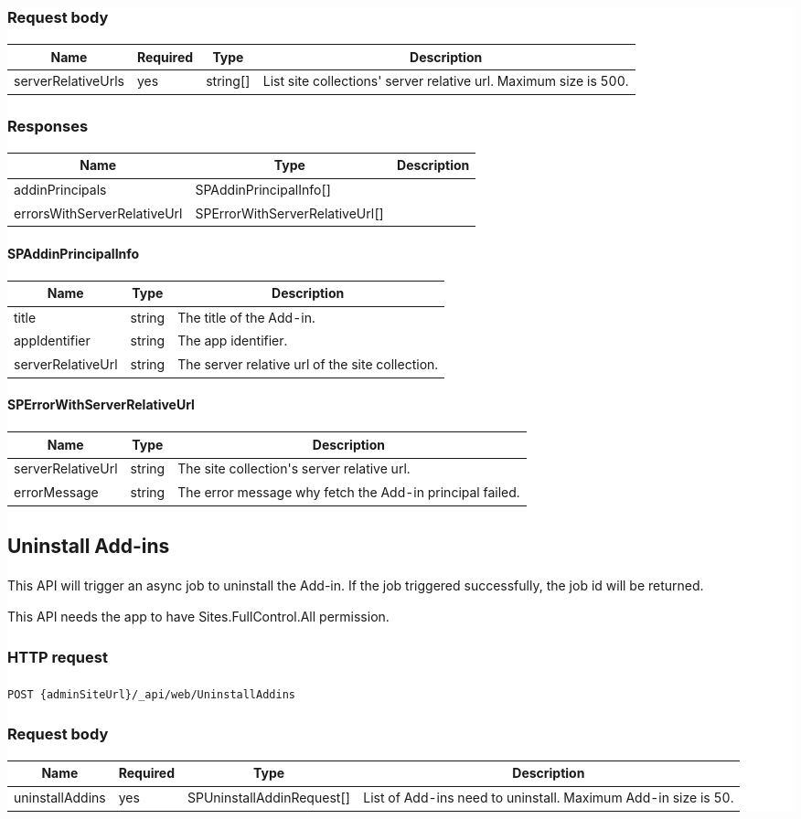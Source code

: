 ### Request body

| Name               | Required | Type     | Description                                                       |
|--------------------|----------|----------|-------------------------------------------------------------------|
| serverRelativeUrls | yes      | string[] | List site collections' server relative url. Maximum size is 500.  |

### Responses

| Name                        | Type                           | Description |
|-----------------------------|--------------------------------|-------------|
| addinPrincipals             | SPAddinPrincipalInfo[]         |             |
| errorsWithServerRelativeUrl | SPErrorWithServerRelativeUrl[] |             |

#### SPAddinPrincipalInfo

| Name              | Type   | Description                                     |
|-------------------|--------|-------------------------------------------------|
| title             | string | The title of the Add-in.                        |
| appIdentifier     | string | The app identifier.                             |
| serverRelativeUrl | string | The server relative url of the site collection. |


#### SPErrorWithServerRelativeUrl

| Name              | Type   | Description                                              |
|-------------------|--------|----------------------------------------------------------|
| serverRelativeUrl | string | The site collection's server relative url.               |
| errorMessage      | string | The error message why fetch the Add-in principal failed. |

## Uninstall Add-ins

This API will trigger an async job to uninstall the Add-in. If the job triggered successfully, the job id will be returned. 

This API needs the app to have Sites.FullControl.All permission.

### HTTP request

```HTTP
POST {adminSiteUrl}/_api/web/UninstallAddins
```

### Request body

| Name            | Required | Type                      | Description                                                   |
|-----------------|----------|---------------------------|---------------------------------------------------------------|
| uninstallAddins | yes      | SPUninstallAddinRequest[] | List of Add-ins need to uninstall. Maximum Add-in size is 50. |

